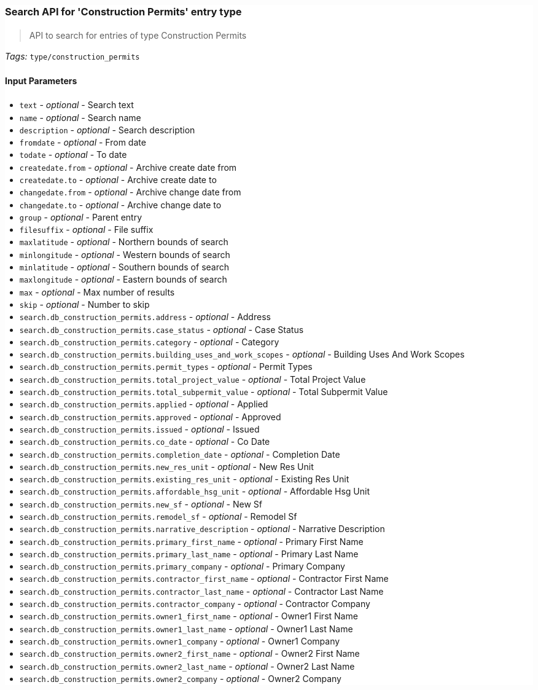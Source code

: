 ### Search API for 'Construction Permits' entry type

> API to search for entries of type Construction Permits

*Tags:* `type/construction_permits`

#### Input Parameters
* `text` - _optional_ - Search text
* `name` - _optional_ - Search name
* `description` - _optional_ - Search description
* `fromdate` - _optional_ - From date
* `todate` - _optional_ - To date
* `createdate.from` - _optional_ - Archive create date from
* `createdate.to` - _optional_ - Archive create date to
* `changedate.from` - _optional_ - Archive change date from
* `changedate.to` - _optional_ - Archive change date to
* `group` - _optional_ - Parent entry
* `filesuffix` - _optional_ - File suffix
* `maxlatitude` - _optional_ - Northern bounds of search
* `minlongitude` - _optional_ - Western bounds of search
* `minlatitude` - _optional_ - Southern bounds of search
* `maxlongitude` - _optional_ - Eastern bounds of search
* `max` - _optional_ - Max number of results
* `skip` - _optional_ - Number to skip
* `search.db_construction_permits.address` - _optional_ - Address
* `search.db_construction_permits.case_status` - _optional_ - Case Status
* `search.db_construction_permits.category` - _optional_ - Category
* `search.db_construction_permits.building_uses_and_work_scopes` - _optional_ - Building Uses And Work Scopes
* `search.db_construction_permits.permit_types` - _optional_ - Permit Types
* `search.db_construction_permits.total_project_value` - _optional_ - Total Project Value
* `search.db_construction_permits.total_subpermit_value` - _optional_ - Total Subpermit Value
* `search.db_construction_permits.applied` - _optional_ - Applied
* `search.db_construction_permits.approved` - _optional_ - Approved
* `search.db_construction_permits.issued` - _optional_ - Issued
* `search.db_construction_permits.co_date` - _optional_ - Co Date
* `search.db_construction_permits.completion_date` - _optional_ - Completion Date
* `search.db_construction_permits.new_res_unit` - _optional_ - New Res Unit
* `search.db_construction_permits.existing_res_unit` - _optional_ - Existing Res Unit
* `search.db_construction_permits.affordable_hsg_unit` - _optional_ - Affordable Hsg Unit
* `search.db_construction_permits.new_sf` - _optional_ - New Sf
* `search.db_construction_permits.remodel_sf` - _optional_ - Remodel Sf
* `search.db_construction_permits.narrative_description` - _optional_ - Narrative Description
* `search.db_construction_permits.primary_first_name` - _optional_ - Primary First Name
* `search.db_construction_permits.primary_last_name` - _optional_ - Primary Last Name
* `search.db_construction_permits.primary_company` - _optional_ - Primary Company
* `search.db_construction_permits.contractor_first_name` - _optional_ - Contractor First Name
* `search.db_construction_permits.contractor_last_name` - _optional_ - Contractor Last Name
* `search.db_construction_permits.contractor_company` - _optional_ - Contractor Company
* `search.db_construction_permits.owner1_first_name` - _optional_ - Owner1 First Name
* `search.db_construction_permits.owner1_last_name` - _optional_ - Owner1 Last Name
* `search.db_construction_permits.owner1_company` - _optional_ - Owner1 Company
* `search.db_construction_permits.owner2_first_name` - _optional_ - Owner2 First Name
* `search.db_construction_permits.owner2_last_name` - _optional_ - Owner2 Last Name
* `search.db_construction_permits.owner2_company` - _optional_ - Owner2 Company
